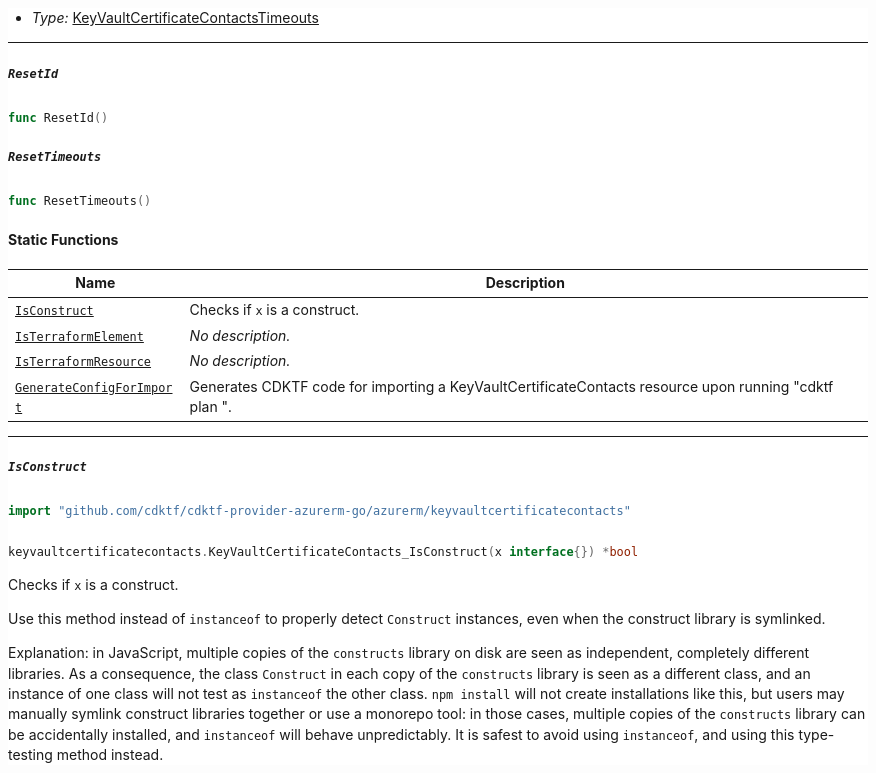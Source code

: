 - *Type:* <a href="#@cdktf/provider-azurerm.keyVaultCertificateContacts.KeyVaultCertificateContactsTimeouts">KeyVaultCertificateContactsTimeouts</a>

---

##### `ResetId` <a name="ResetId" id="@cdktf/provider-azurerm.keyVaultCertificateContacts.KeyVaultCertificateContacts.resetId"></a>

```go
func ResetId()
```

##### `ResetTimeouts` <a name="ResetTimeouts" id="@cdktf/provider-azurerm.keyVaultCertificateContacts.KeyVaultCertificateContacts.resetTimeouts"></a>

```go
func ResetTimeouts()
```

#### Static Functions <a name="Static Functions" id="Static Functions"></a>

| **Name** | **Description** |
| --- | --- |
| <code><a href="#@cdktf/provider-azurerm.keyVaultCertificateContacts.KeyVaultCertificateContacts.isConstruct">IsConstruct</a></code> | Checks if `x` is a construct. |
| <code><a href="#@cdktf/provider-azurerm.keyVaultCertificateContacts.KeyVaultCertificateContacts.isTerraformElement">IsTerraformElement</a></code> | *No description.* |
| <code><a href="#@cdktf/provider-azurerm.keyVaultCertificateContacts.KeyVaultCertificateContacts.isTerraformResource">IsTerraformResource</a></code> | *No description.* |
| <code><a href="#@cdktf/provider-azurerm.keyVaultCertificateContacts.KeyVaultCertificateContacts.generateConfigForImport">GenerateConfigForImport</a></code> | Generates CDKTF code for importing a KeyVaultCertificateContacts resource upon running "cdktf plan <stack-name>". |

---

##### `IsConstruct` <a name="IsConstruct" id="@cdktf/provider-azurerm.keyVaultCertificateContacts.KeyVaultCertificateContacts.isConstruct"></a>

```go
import "github.com/cdktf/cdktf-provider-azurerm-go/azurerm/keyvaultcertificatecontacts"

keyvaultcertificatecontacts.KeyVaultCertificateContacts_IsConstruct(x interface{}) *bool
```

Checks if `x` is a construct.

Use this method instead of `instanceof` to properly detect `Construct`
instances, even when the construct library is symlinked.

Explanation: in JavaScript, multiple copies of the `constructs` library on
disk are seen as independent, completely different libraries. As a
consequence, the class `Construct` in each copy of the `constructs` library
is seen as a different class, and an instance of one class will not test as
`instanceof` the other class. `npm install` will not create installations
like this, but users may manually symlink construct libraries together or
use a monorepo tool: in those cases, multiple copies of the `constructs`
library can be accidentally installed, and `instanceof` will behave
unpredictably. It is safest to avoid using `instanceof`, and using
this type-testing method instead.
